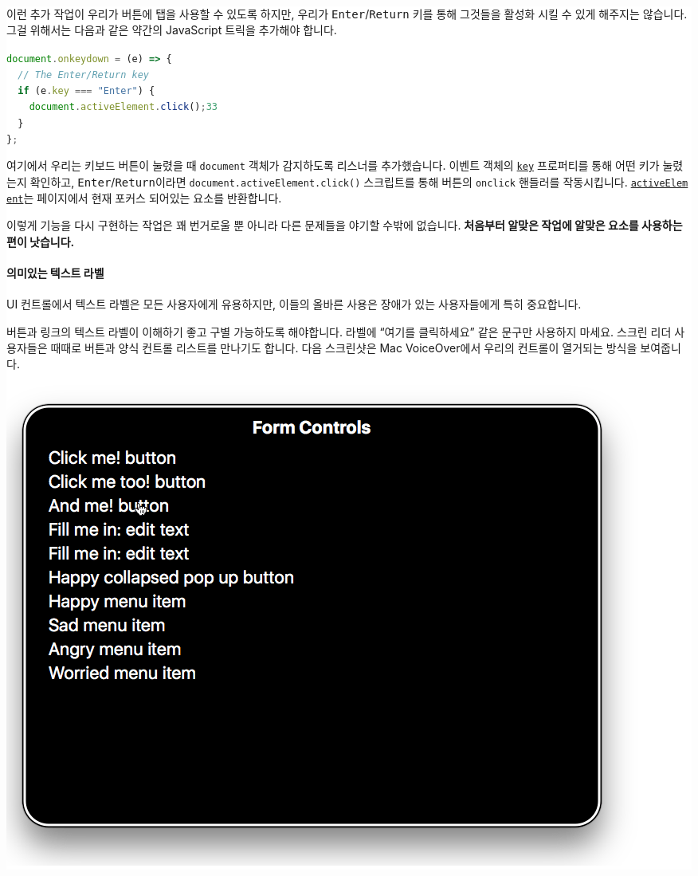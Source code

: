 이런 추가 작업이 우리가 버튼에 탭을 사용할 수 있도록 하지만, 우리가 <kbd>Enter</kbd>/<kbd>Return</kbd> 키를 통해 그것들을 활성화 시킬 수 있게 해주지는 않습니다. 그걸 위해서는 다음과 같은 약간의 JavaScript 트릭을 추가해야 합니다.

```js
document.onkeydown = (e) => {
  // The Enter/Return key
  if (e.key === "Enter") {
    document.activeElement.click();33
  }
};
```

여기에서 우리는 키보드 버튼이 눌렸을 때 `document` 객체가 감지하도록 리스너를 추가했습니다. 이벤트 객체의 [`key`](/ko/docs/Web/API/KeyboardEvent/key) 프로퍼티를 통해 어떤 키가 눌렸는지 확인하고, <kbd>Enter</kbd>/<kbd>Return</kbd>이라면 `document.activeElement.click()` 스크립트를 통해 버튼의 `onclick` 핸들러를 작동시킵니다. [`activeElement`](/ko/docs/Web/API/Document/activeElement)는 페이지에서 현재 포커스 되어있는 요소를 반환합니다.

이렇게 기능을 다시 구현하는 작업은 꽤 번거로울 뿐 아니라 다른 문제들을 야기할 수밖에 없습니다. **처음부터 알맞은 작업에 알맞은 요소를 사용하는 편이 낫습니다.**

#### 의미있는 텍스트 라벨

UI 컨트롤에서 텍스트 라벨은 모든 사용자에게 유용하지만, 이들의 올바른 사용은 장애가 있는 사용자들에게 특히 중요합니다.

버튼과 링크의 텍스트 라벨이 이해하기 좋고 구별 가능하도록 해야합니다. 라벨에 “여기를 클릭하세요” 같은 문구만 사용하지 마세요. 스크린 리더 사용자들은 때때로 버튼과 양식 컨트롤 리스트를 만나기도 합니다. 다음 스크린샷은 Mac VoiceOver에서 우리의 컨트롤이 열거되는 방식을 보여줍니다.

![Mac VoiceOver 소프트웨어에서 열거하는 양식 인풋 라벨 목록. 이 목록에는 버튼, 텍스트 필드, 링크 등의 다양한 양식 컨트롤 요소에 적용된 'happy menu button` 같은 의미없는 라벨이 포함되어 있습니다.](voiceover-formcontrols.png)
